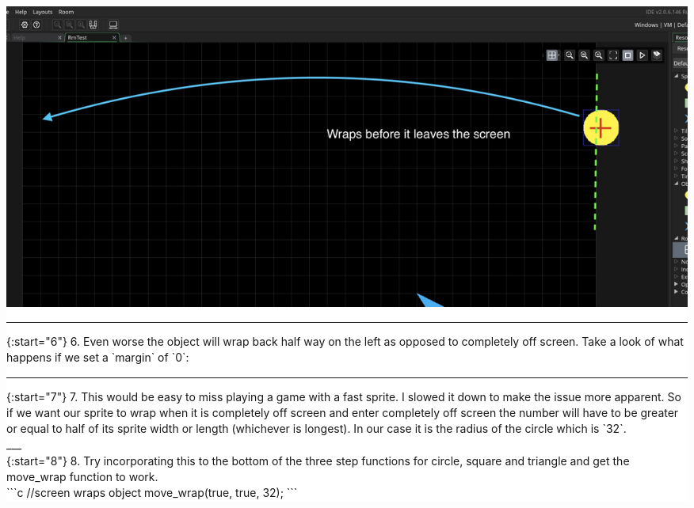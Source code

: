 <img src="images/ScreenWrapIssues.jpg" class= "img-fluid" alt="Create new sprite"> 
</div>
</div>

___ 
<div class = "row">
<div class="col-12 col-lg-3 col align-self-center">
<div markdown = "1">
{:start="6"}
6. Even worse the object will wrap back half way on the left as opposed to completely off screen.  Take a look of what happens if we set a `margin` of `0`:
</div>
</div>
<div class="col-12 col-lg-9">
<div class="embed-responsive embed-responsive-16by9">
<iframe width="560" height="315" src="https://www.youtube.com/embed/s8jxdUmJpqU?rel=0&amp&controls=0&amp&showinfo=0&autoplay=1&version=3&loop=1&playlist=s8jxdUmJpqU" frameborder="0" allowfullscreen></iframe>
</div>
</div>
</div>

___ 
<div markdown = "1">
{:start="7"}
7.  This would be easy to miss playing a game with a fast sprite.  I slowed it down to make the issue more apparent.  So if we want our sprite to wrap when it is completely off screen and enter completely off screen the number will have to be greater or equal to half of its sprite width or length (whichever is longest).  In our case it is the radius of the circle which is `32`.
</div>
___ 
<div class = "row">
<div class="col-12 col-lg-4 col align-self-center">
<div markdown = "1">
{:start="8"}
8.  Try incorporating this to the bottom of the three step functions for circle, square and triangle and get the move_wrap function to work.
</div>
</div>
<div class="col-12 col-lg-8">
<div markdown = "1">
```c
//screen wraps object
move_wrap(true, true, 32);
```